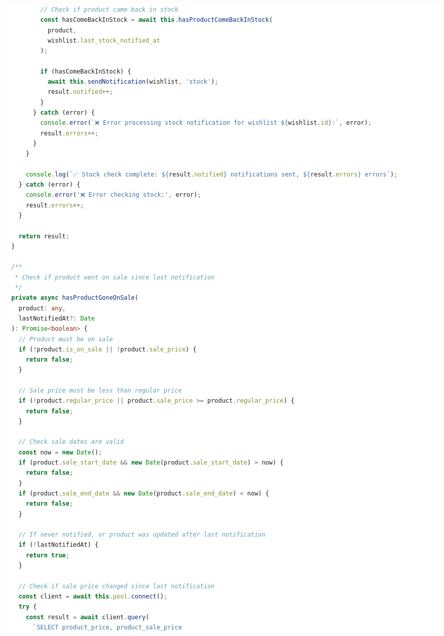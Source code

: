 ```typescript
          // Check if product came back in stock
          const hasComeBackInStock = await this.hasProductComeBackInStock(
            product,
            wishlist.last_stock_notified_at
          );

          if (hasComeBackInStock) {
            await this.sendNotification(wishlist, 'stock');
            result.notified++;
          }
        } catch (error) {
          console.error(`❌ Error processing stock notification for wishlist ${wishlist.id}:`, error);
          result.errors++;
        }
      }

      console.log(`✅ Stock check complete: ${result.notified} notifications sent, ${result.errors} errors`);
    } catch (error) {
      console.error('❌ Error checking stock:', error);
      result.errors++;
    }

    return result;
  }

  /**
   * Check if product went on sale since last notification
   */
  private async hasProductGoneOnSale(
    product: any,
    lastNotifiedAt?: Date
  ): Promise<boolean> {
    // Product must be on sale
    if (!product.is_on_sale || !product.sale_price) {
      return false;
    }

    // Sale price must be less than regular price
    if (!product.regular_price || product.sale_price >= product.regular_price) {
      return false;
    }

    // Check sale dates are valid
    const now = new Date();
    if (product.sale_start_date && new Date(product.sale_start_date) > now) {
      return false;
    }
    if (product.sale_end_date && new Date(product.sale_end_date) < now) {
      return false;
    }

    // If never notified, or product was updated after last notification
    if (!lastNotifiedAt) {
      return true;
    }

    // Check if sale price changed since last notification
    const client = await this.pool.connect();
    try {
      const result = await client.query(
        `SELECT product_price, product_sale_price 
```